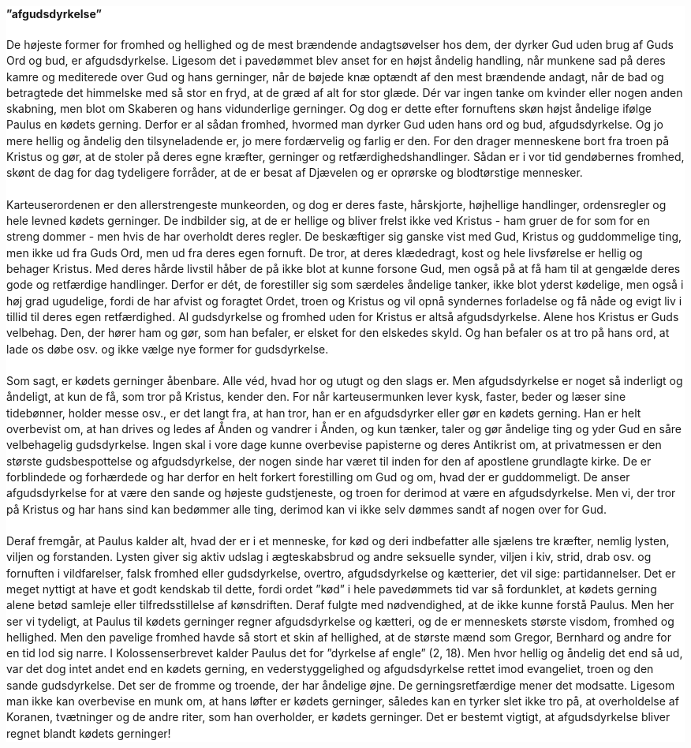 #### ”afgudsdyrkelse”
De højeste former for fromhed og hellighed og de mest brændende andagtsøvelser hos dem, der dyrker Gud uden brug af Guds Ord og bud, er afgudsdyrkelse. Ligesom det i pavedømmet blev anset for en højst åndelig handling, når munkene sad på deres kamre og mediterede over Gud og hans gerninger, når de bøjede knæ optændt af den mest brændende andagt, når de bad og betragtede det himmelske med så stor en fryd, at de græd af alt for stor glæde. Dér var ingen tanke om kvinder eller nogen anden skabning, men blot om Skaberen og hans vidunderlige gerninger. Og dog er dette efter fornuftens skøn højst åndelige ifølge Paulus en kødets gerning. Derfor er al sådan fromhed, hvormed man dyrker Gud uden hans ord og bud, afgudsdyrkelse. Og jo mere hellig og åndelig den tilsyneladende er, jo mere fordærvelig og farlig er den. For den drager menneskene bort fra troen på Kristus og gør, at de stoler på deres egne kræfter, gerninger og retfærdighedshandlinger. Sådan er i vor tid gendøbernes fromhed, skønt de dag for dag tydeligere forråder, at de er besat af Djævelen og er oprørske og blodtørstige mennesker.  
&nbsp;  
Karteuserordenen er den allerstrengeste munkeorden, og dog er deres faste, hårskjorte, højhellige handlinger, ordensregler og hele levned kødets gerninger. De indbilder sig, at de er hellige og bliver frelst ikke ved Kristus - ham gruer de for som for en streng dommer - men hvis de har overholdt deres regler. De beskæftiger sig ganske vist med Gud, Kristus og guddommelige ting, men ikke ud fra Guds Ord, men ud fra deres egen fornuft. De tror, at deres klædedragt, kost og hele livsførelse er hellig og behager Kristus. Med deres hårde livstil håber de på ikke blot at kunne forsone Gud, men også på at få ham til at gengælde deres gode og retfærdige handlinger. Derfor er dét, de forestiller sig som særdeles åndelige tanker, ikke blot yderst kødelige, men også i høj grad ugudelige, fordi de har afvist og foragtet Ordet, troen og Kristus og vil opnå syndernes forladelse og få nåde og evigt liv i tillid til deres egen retfærdighed. Al gudsdyrkelse og fromhed uden for Kristus er altså afgudsdyrkelse. Alene hos Kristus er Guds velbehag. Den, der hører ham og gør, som han befaler, er elsket for den elskedes skyld. Og han befaler os at tro på hans ord, at lade os døbe osv. og ikke vælge nye former for gudsdyrkelse.  
&nbsp;  
Som sagt, er kødets gerninger åbenbare. Alle véd, hvad hor og utugt og den slags er. Men afgudsdyrkelse er noget så inderligt og åndeligt, at kun de få, som tror på Kristus, kender den. For når karteusermunken lever kysk, faster, beder og læser sine tidebønner, holder messe osv., er det langt fra, at han tror, han er en afgudsdyrker eller gør en kødets gerning. Han er helt overbevist om, at han drives og ledes af Ånden og vandrer i Ånden, og kun tænker, taler og gør åndelige ting og yder Gud en såre velbehagelig gudsdyrkelse. Ingen skal i vore dage kunne overbevise papisterne og deres Antikrist om, at privatmessen er den største gudsbespottelse og afgudsdyrkelse, der nogen sinde har været til inden for den af apostlene grundlagte kirke. De er forblindede og forhærdede og har derfor en helt forkert forestilling om Gud og om, hvad der er guddommeligt. De anser afgudsdyrkelse for at være den sande og højeste gudstjeneste, og troen for derimod at være en afgudsdyrkelse. Men vi, der tror på Kristus og har hans sind kan bedømmer alle ting, derimod kan vi ikke selv dømmes sandt af nogen over for Gud.  
&nbsp;  
Deraf fremgår, at Paulus kalder alt, hvad der er i et menneske, for kød og deri indbefatter alle sjælens tre kræfter, nemlig lysten, viljen og forstanden. Lysten giver sig aktiv udslag i ægteskabsbrud og andre seksuelle synder, viljen i kiv, strid, drab osv. og fornuften i vildfarelser, falsk fromhed eller gudsdyrkelse, overtro, afgudsdyrkelse og kætterier, det vil sige: partidannelser. Det er meget nyttigt at have et godt kendskab til dette, fordi ordet ”kød” i hele pavedømmets tid var så fordunklet, at kødets gerning alene betød samleje eller tilfredsstillelse af kønsdriften. Deraf fulgte med nødvendighed, at de ikke kunne forstå Paulus. Men her ser vi tydeligt, at Paulus til kødets gerninger regner afgudsdyrkelse og kætteri, og de er menneskets største visdom, fromhed og hellighed. Men den pavelige fromhed havde så stort et skin af hellighed, at de største mænd som Gregor, Bernhard og andre for en tid lod sig narre. I Kolossenserbrevet kalder Paulus det for ”dyrkelse af engle” (2, 18). Men hvor hellig og åndelig det end så ud, var det dog intet andet end en kødets gerning, en vederstyggelighed og afgudsdyrkelse rettet imod evangeliet, troen og den sande gudsdyrkelse. Det ser de fromme og troende, der har åndelige øjne. De gerningsretfærdige mener det modsatte. Ligesom man ikke kan overbevise en munk om, at hans løfter er kødets gerninger, således kan en tyrker slet ikke tro på, at overholdelse af Koranen, tvætninger og de andre riter, som han overholder, er kødets gerninger. Det er bestemt vigtigt, at afgudsdyrkelse bliver regnet blandt kødets gerninger!
